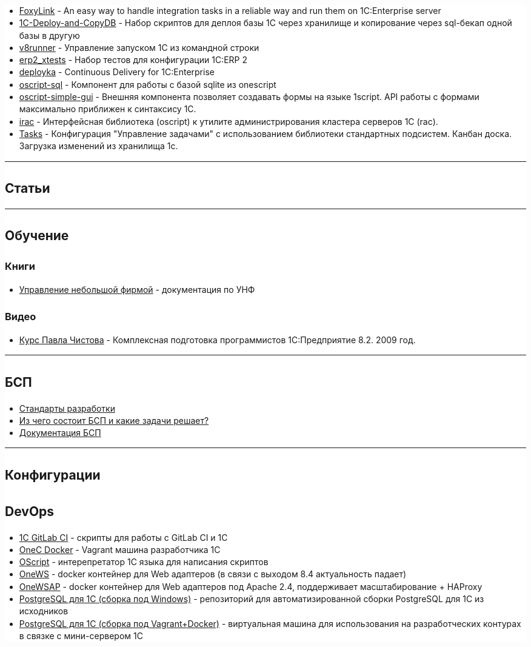- [FoxyLink](https://github.com/FoxyLinkIO/FoxyLink) - An easy way to handle integration tasks in a reliable way and run them on 1C:Enterprise server
- [1C-Deploy-and-CopyDB](https://github.com/Stepa86/1C-Deploy-and-CopyDB) - Набор скриптов для деплоя базы 1С через хранилище и копирование через sql-бекап одной базы в другую
- [v8runner](https://github.com/oscript-library/v8runner) - Управление запуском 1С из командной строки
- [erp2_xtests](https://github.com/acsent80/erp2_xtests) - Набор тестов для конфигурации 1C:ERP 2
- [deployka](https://github.com/silverbulleters/deployka) - Continuous Delivery for 1C:Enterprise
- [oscript-sql](https://github.com/ret-Phoenix/oscript-sql) - Компонент для работы с базой sqlite из onescript
- [oscript-simple-gui](https://github.com/ret-Phoenix/oscript-simple-gui) - Внешняя компонента позволяет создавать формы на языке 1script. API работы с формами максимально приближен к синтаксису 1С.
- [irac](https://github.com/arkuznetsov/irac) - Интерфейсная библиотека (oscript) к утилите администрирования кластера серверов 1С (rac).
- [Tasks](https://github.com/BlizD/Tasks) - Конфигурация "Управление задачами" с использованием библиотеки стандартных подсистем. Канбан доска. Загрузка изменений из хранилища 1с.

------

## Статьи

------

## Обучение

### Книги
- [Управление небольшой фирмой](https://github.com/eetk/1c-management-small-firm) - документация по УНФ

### Видео
- [Курс Павла Чистова](https://www.youtube.com/watch?v=s6b8EXmz8a4&list=PLkdnTy1CsgR0y5QgkDfsgYJsETriuKK3f) - Комплексная подготовка программистов 1С:Предприятие 8.2. 2009 год.

------

## БСП

- [Стандарты разработки](https://its.1c.ru/db/v8std)
- [Из чего состоит БСП и какие задачи решает?](http://v8.1c.ru/libraries/ssl/index.htm)
- [Документация БСП](https://its.1c.ru/db/bsp311doc)


------


## Конфигурации


## DevOps

- [1C GitLab CI](https://github.com/nixel2007/gitlab-ci-for-1c) - скрипты для работы с GitLab CI и 1С
- [OneC Docker](https://github.com/VanessaDockers/onecdocker) - Vagrant машина разработчика 1С
- [OScript](https://github.com/EvilBeaver/OneScript) - интерепретатор 1С языка для написания скриптов
- [OneWS](https://github.com/crsde/one-ws) - docker контейнер для Web адаптеров (в связи с выходом 8.4 актуальность падает)
- [OneWSAP](https://github.com/crsde/one-wsap) - docker контейнер для Web адаптеров под Apache 2.4, поддерживает масштабирование + HAProxy
- [PostgreSQL для 1С (сборка под Windows)](https://github.com/postgrespro/pgwininstall) - репозиторий для автоматизированной сборки PostgreSQL для 1С из исходников
- [PostgreSQL для 1С (сборка под Vagrant+Docker)](https://github.com/VanessaDockers/pgsteroids) - виртуальная машина для использования на разработческих контурах в связке с мини-сервером 1С